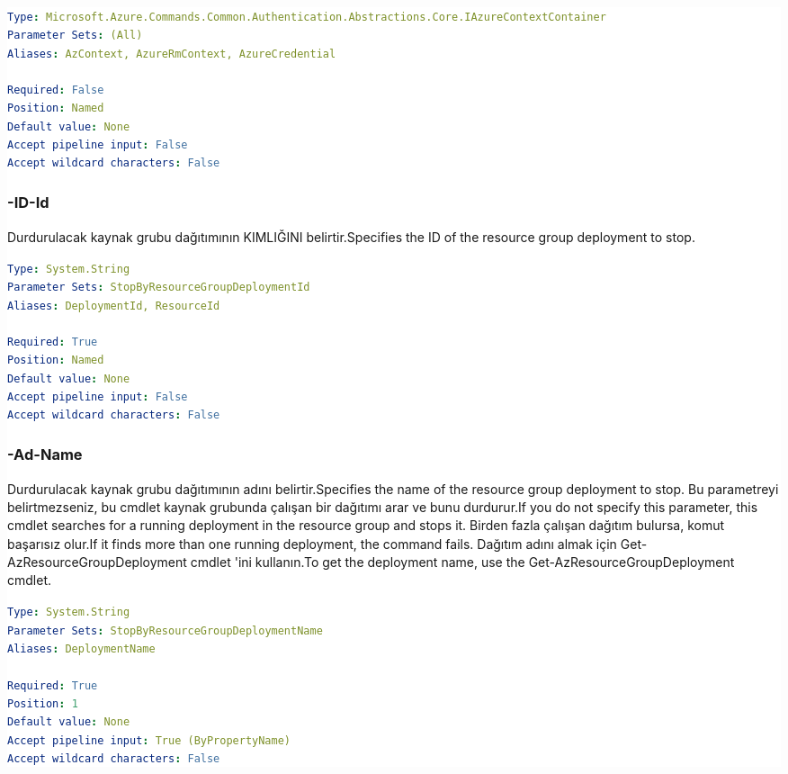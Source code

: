 ```yaml
Type: Microsoft.Azure.Commands.Common.Authentication.Abstractions.Core.IAzureContextContainer
Parameter Sets: (All)
Aliases: AzContext, AzureRmContext, AzureCredential

Required: False
Position: Named
Default value: None
Accept pipeline input: False
Accept wildcard characters: False
```

### <span data-ttu-id="f1103-126">-ID</span><span class="sxs-lookup"><span data-stu-id="f1103-126">-Id</span></span>
<span data-ttu-id="f1103-127">Durdurulacak kaynak grubu dağıtımının KIMLIĞINI belirtir.</span><span class="sxs-lookup"><span data-stu-id="f1103-127">Specifies the ID of the resource group deployment to stop.</span></span>

```yaml
Type: System.String
Parameter Sets: StopByResourceGroupDeploymentId
Aliases: DeploymentId, ResourceId

Required: True
Position: Named
Default value: None
Accept pipeline input: False
Accept wildcard characters: False
```

### <span data-ttu-id="f1103-128">-Ad</span><span class="sxs-lookup"><span data-stu-id="f1103-128">-Name</span></span>
<span data-ttu-id="f1103-129">Durdurulacak kaynak grubu dağıtımının adını belirtir.</span><span class="sxs-lookup"><span data-stu-id="f1103-129">Specifies the name of the resource group deployment to stop.</span></span>
<span data-ttu-id="f1103-130">Bu parametreyi belirtmezseniz, bu cmdlet kaynak grubunda çalışan bir dağıtımı arar ve bunu durdurur.</span><span class="sxs-lookup"><span data-stu-id="f1103-130">If you do not specify this parameter, this cmdlet searches for a running deployment in the resource group and stops it.</span></span>
<span data-ttu-id="f1103-131">Birden fazla çalışan dağıtım bulursa, komut başarısız olur.</span><span class="sxs-lookup"><span data-stu-id="f1103-131">If it finds more than one running deployment, the command fails.</span></span>
<span data-ttu-id="f1103-132">Dağıtım adını almak için Get-AzResourceGroupDeployment cmdlet 'ini kullanın.</span><span class="sxs-lookup"><span data-stu-id="f1103-132">To get the deployment name, use the Get-AzResourceGroupDeployment cmdlet.</span></span>

```yaml
Type: System.String
Parameter Sets: StopByResourceGroupDeploymentName
Aliases: DeploymentName

Required: True
Position: 1
Default value: None
Accept pipeline input: True (ByPropertyName)
Accept wildcard characters: False
```

